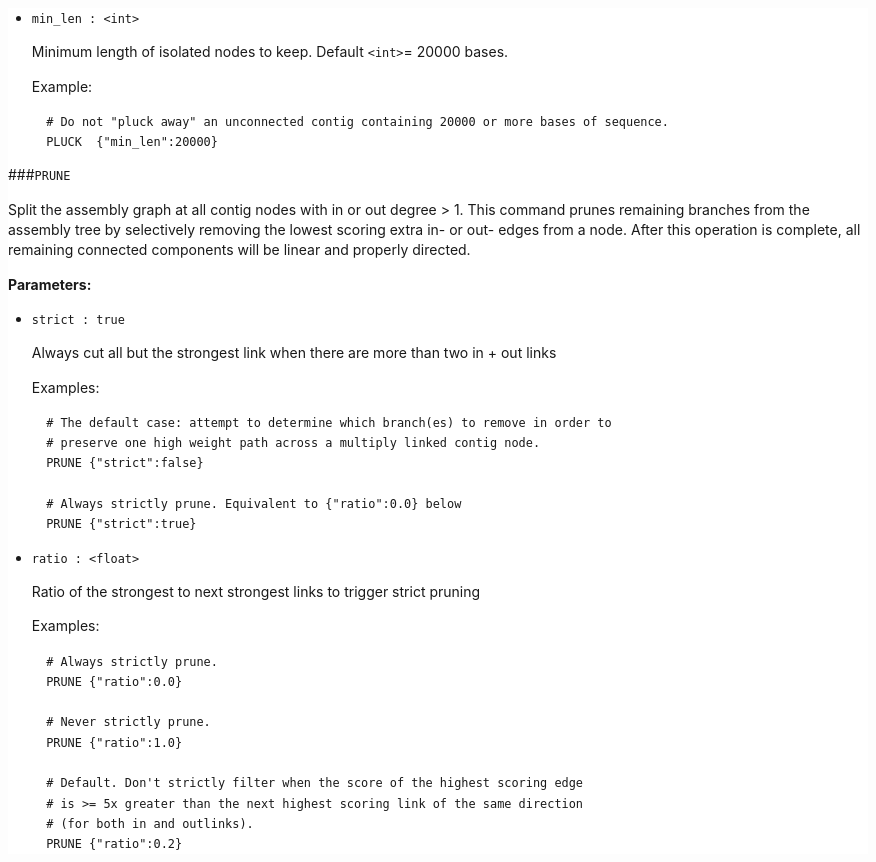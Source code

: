 + `min_len : <int>`

   Minimum length of isolated nodes to keep.  Default `<int>`= 20000 bases.

   Example:
   
        # Do not "pluck away" an unconnected contig containing 20000 or more bases of sequence.
        PLUCK  {"min_len":20000}         
        
[`PRUNE`]: #PRUNE
###<a name="PRUNE">`PRUNE`</a>

Split the assembly graph at all contig nodes with in or out degree > 1. This command prunes remaining branches from the assembly tree by selectively removing the lowest scoring extra in- or out- edges from a node. After this operation is complete, all remaining connected components will be linear and properly directed.

**Parameters:**

+ `strict : true` 
   
   Always cut all but the strongest link when there are more than two in + out links
   
   Examples:
   
        # The default case: attempt to determine which branch(es) to remove in order to  
        # preserve one high weight path across a multiply linked contig node.
        PRUNE {"strict":false} 

        # Always strictly prune. Equivalent to {"ratio":0.0} below
        PRUNE {"strict":true}

+ `ratio : <float>` 
   
   Ratio of the strongest to next strongest links to trigger strict pruning
   
   Examples:
   
        # Always strictly prune.
        PRUNE {"ratio":0.0}

        # Never strictly prune.
        PRUNE {"ratio":1.0}
        
        # Default. Don't strictly filter when the score of the highest scoring edge 
        # is >= 5x greater than the next highest scoring link of the same direction 
        # (for both in and outlinks).
        PRUNE {"ratio":0.2}
        

[introduction]: #introduction
[quick_start]: #quick_start
[read_prep]: #read_prep
[command_reference]: #command_reference
[`solid2fastq`]: #solid2fastq
[`fastq_nodup`]: #fastq_nodup
[`samplefastq`]: #samplefastq
[`trimfastq`]: #trimfastq
[`ref_select`]: #ref_select
[ref_select_basic]: #ref_select_basic
[ref_select_bitscore]: #ref_select_bitscore
[ref_select_coverage]: #ref_select_coverage
[ref_select_recon]: #ref_select_recon
[ref_select_pairing]: #ref_select_pairing
[ref_select_inputs]: #ref_select_inputs
[`graph_ops`]: #graph_ops
[`LOAD`]: #LOAD
[`DUMP`]: #DUMP
[`TABLE`]: #TABLE
[`FASTA`]: #FASTA
[`DOT`]: #DOT
[`MST`]: #MST
[`SST`]: #SST
[`PLUCK`]: #PLUCK
[`SLICE`]: #SLICE
[`PUSH`]: #PUSH
[`INSERT`]: #INSERT
[`SCAFF`]: #SCAFF
[`CLUST`]: #CLUST
[`CCOMPS`]: #CCOMPS
[`SELCC`]: #SELCC
[`SELCLUST`]: #SELCLUST
[`SELND`]: #SELND
[`SCAFLNK`]: #SCAFLNK
[`RELINK`]: #RELINK
[`EDGFLT`]: #EDGFLT
[`PROBS`]: #PROBS
[`EDIT`]: #EDIT
[`CUTND`]: #CUTND
[`GC`]: #GC
[`GCC`]: #GCC
[`STASH`]: #STASH
[`UNSTASH`]: #UNSTASH
[`SCRIPT`]: #SCRIPT
[`HELP`]: #HELP
[`seq_scaffold`]: #seq_scaffold